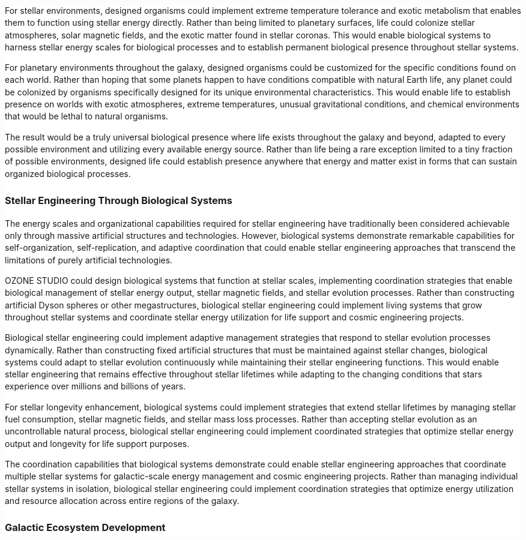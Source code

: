 For stellar environments, designed organisms could implement extreme temperature tolerance and exotic metabolism that enables them to function using stellar energy directly. Rather than being limited to planetary surfaces, life could colonize stellar atmospheres, solar magnetic fields, and the exotic matter found in stellar coronas. This would enable biological systems to harness stellar energy scales for biological processes and to establish permanent biological presence throughout stellar systems.

For planetary environments throughout the galaxy, designed organisms could be customized for the specific conditions found on each world. Rather than hoping that some planets happen to have conditions compatible with natural Earth life, any planet could be colonized by organisms specifically designed for its unique environmental characteristics. This would enable life to establish presence on worlds with exotic atmospheres, extreme temperatures, unusual gravitational conditions, and chemical environments that would be lethal to natural organisms.

The result would be a truly universal biological presence where life exists throughout the galaxy and beyond, adapted to every possible environment and utilizing every available energy source. Rather than life being a rare exception limited to a tiny fraction of possible environments, designed life could establish presence anywhere that energy and matter exist in forms that can sustain organized biological processes.

### Stellar Engineering Through Biological Systems

The energy scales and organizational capabilities required for stellar engineering have traditionally been considered achievable only through massive artificial structures and technologies. However, biological systems demonstrate remarkable capabilities for self-organization, self-replication, and adaptive coordination that could enable stellar engineering approaches that transcend the limitations of purely artificial technologies.

OZONE STUDIO could design biological systems that function at stellar scales, implementing coordination strategies that enable biological management of stellar energy output, stellar magnetic fields, and stellar evolution processes. Rather than constructing artificial Dyson spheres or other megastructures, biological stellar engineering could implement living systems that grow throughout stellar systems and coordinate stellar energy utilization for life support and cosmic engineering projects.

Biological stellar engineering could implement adaptive management strategies that respond to stellar evolution processes dynamically. Rather than constructing fixed artificial structures that must be maintained against stellar changes, biological systems could adapt to stellar evolution continuously while maintaining their stellar engineering functions. This would enable stellar engineering that remains effective throughout stellar lifetimes while adapting to the changing conditions that stars experience over millions and billions of years.

For stellar longevity enhancement, biological systems could implement strategies that extend stellar lifetimes by managing stellar fuel consumption, stellar magnetic fields, and stellar mass loss processes. Rather than accepting stellar evolution as an uncontrollable natural process, biological stellar engineering could implement coordinated strategies that optimize stellar energy output and longevity for life support purposes.

The coordination capabilities that biological systems demonstrate could enable stellar engineering approaches that coordinate multiple stellar systems for galactic-scale energy management and cosmic engineering projects. Rather than managing individual stellar systems in isolation, biological stellar engineering could implement coordination strategies that optimize energy utilization and resource allocation across entire regions of the galaxy.

### Galactic Ecosystem Development
